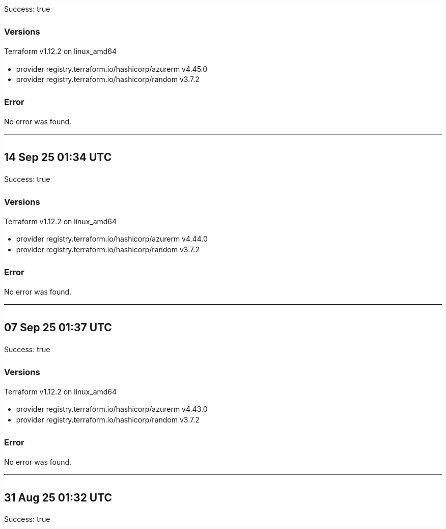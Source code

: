 Success: true

### Versions

Terraform v1.12.2
on linux_amd64
+ provider registry.terraform.io/hashicorp/azurerm v4.45.0
+ provider registry.terraform.io/hashicorp/random v3.7.2

### Error

No error was found.

---

## 14 Sep 25 01:34 UTC

Success: true

### Versions

Terraform v1.12.2
on linux_amd64
+ provider registry.terraform.io/hashicorp/azurerm v4.44.0
+ provider registry.terraform.io/hashicorp/random v3.7.2

### Error

No error was found.

---

## 07 Sep 25 01:37 UTC

Success: true

### Versions

Terraform v1.12.2
on linux_amd64
+ provider registry.terraform.io/hashicorp/azurerm v4.43.0
+ provider registry.terraform.io/hashicorp/random v3.7.2

### Error

No error was found.

---

## 31 Aug 25 01:32 UTC

Success: true
